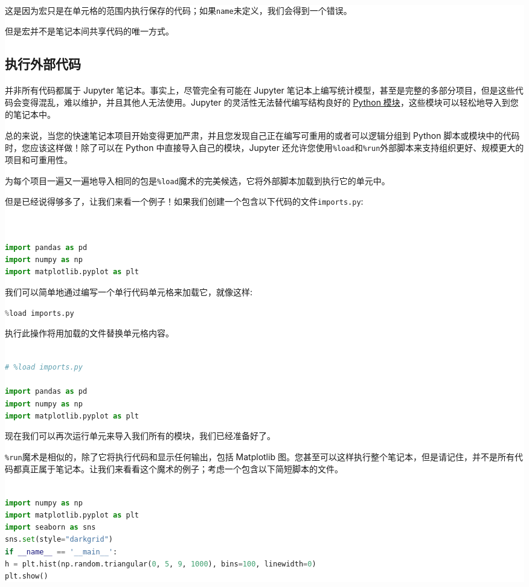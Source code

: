 这是因为宏只是在单元格的范围内执行保存的代码；如果`name`未定义，我们会得到一个错误。

但是宏并不是笔记本间共享代码的唯一方式。

## 执行外部代码

并非所有代码都属于 Jupyter 笔记本。事实上，尽管完全有可能在 Jupyter 笔记本上编写统计模型，甚至是完整的多部分项目，但是这些代码会变得混乱，难以维护，并且其他人无法使用。Jupyter 的灵活性无法替代编写结构良好的 [Python 模块](https://docs.python.org/3/tutorial/modules.html)，这些模块可以轻松地导入到您的笔记本中。

总的来说，当您的快速笔记本项目开始变得更加严肃，并且您发现自己正在编写可重用的或者可以逻辑分组到 Python 脚本或模块中的代码时，您应该这样做！除了可以在 Python 中直接导入自己的模块，Jupyter 还允许您使用`%load`和`%run`外部脚本来支持组织更好、规模更大的项目和可重用性。

为每个项目一遍又一遍地导入相同的包是`%load`魔术的完美候选，它将外部脚本加载到执行它的单元中。

但是已经说得够多了，让我们来看一个例子！如果我们创建一个包含以下代码的文件`imports.py`:

```py


import pandas as pd
import numpy as np
import matplotlib.pyplot as plt
```

我们可以简单地通过编写一个单行代码单元格来加载它，就像这样:

```py
%load imports.py
```

执行此操作将用加载的文件替换单元格内容。

```py

# %load imports.py

import pandas as pd
import numpy as np
import matplotlib.pyplot as plt

```

现在我们可以再次运行单元来导入我们所有的模块，我们已经准备好了。

`%run`魔术是相似的，除了它将执行代码和显示任何输出，包括 Matplotlib 图。您甚至可以这样执行整个笔记本，但是请记住，并不是所有代码都真正属于笔记本。让我们来看看这个魔术的例子；考虑一个包含以下简短脚本的文件。

```py

import numpy as np
import matplotlib.pyplot as plt
import seaborn as sns
sns.set(style="darkgrid")
if __name__ == '__main__':
h = plt.hist(np.random.triangular(0, 5, 9, 1000), bins=100, linewidth=0)
plt.show()
```
